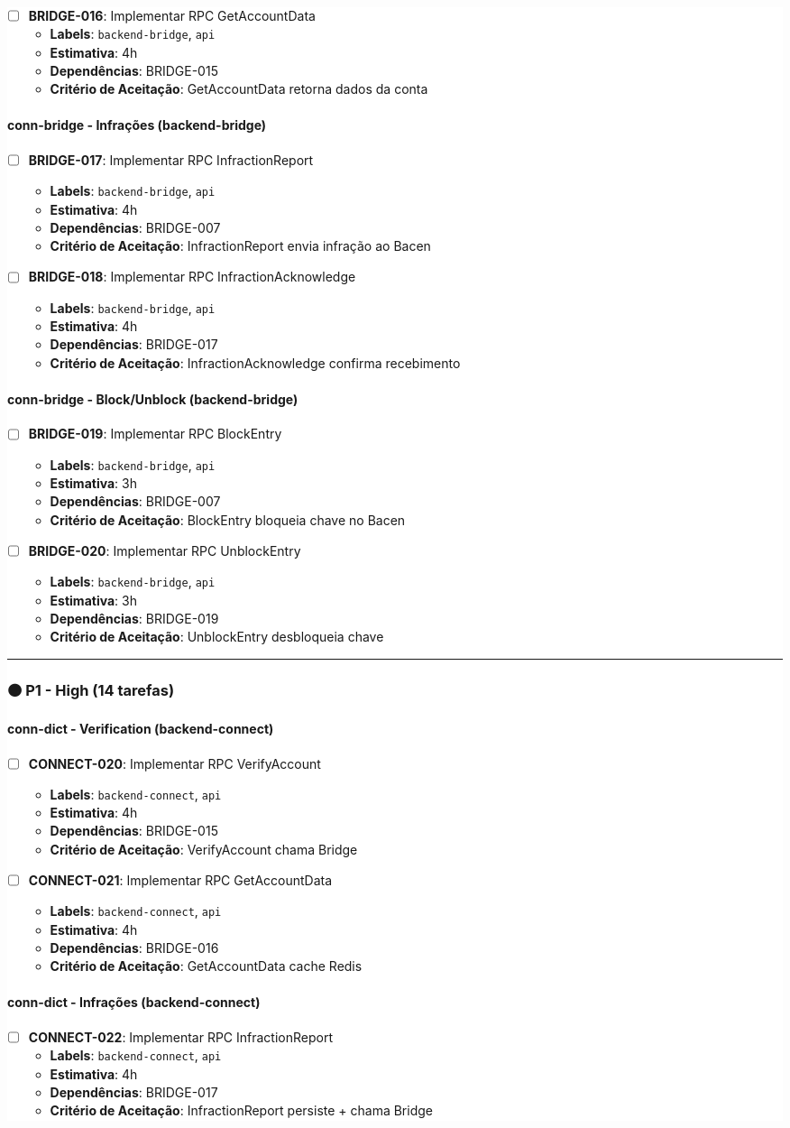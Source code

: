 - [ ] **BRIDGE-016**: Implementar RPC GetAccountData
  - **Labels**: `backend-bridge`, `api`
  - **Estimativa**: 4h
  - **Dependências**: BRIDGE-015
  - **Critério de Aceitação**: GetAccountData retorna dados da conta

#### conn-bridge - Infrações (backend-bridge)
- [ ] **BRIDGE-017**: Implementar RPC InfractionReport
  - **Labels**: `backend-bridge`, `api`
  - **Estimativa**: 4h
  - **Dependências**: BRIDGE-007
  - **Critério de Aceitação**: InfractionReport envia infração ao Bacen

- [ ] **BRIDGE-018**: Implementar RPC InfractionAcknowledge
  - **Labels**: `backend-bridge`, `api`
  - **Estimativa**: 4h
  - **Dependências**: BRIDGE-017
  - **Critério de Aceitação**: InfractionAcknowledge confirma recebimento

#### conn-bridge - Block/Unblock (backend-bridge)
- [ ] **BRIDGE-019**: Implementar RPC BlockEntry
  - **Labels**: `backend-bridge`, `api`
  - **Estimativa**: 3h
  - **Dependências**: BRIDGE-007
  - **Critério de Aceitação**: BlockEntry bloqueia chave no Bacen

- [ ] **BRIDGE-020**: Implementar RPC UnblockEntry
  - **Labels**: `backend-bridge`, `api`
  - **Estimativa**: 3h
  - **Dependências**: BRIDGE-019
  - **Critério de Aceitação**: UnblockEntry desbloqueia chave

---

### 🟠 P1 - High (14 tarefas)

#### conn-dict - Verification (backend-connect)
- [ ] **CONNECT-020**: Implementar RPC VerifyAccount
  - **Labels**: `backend-connect`, `api`
  - **Estimativa**: 4h
  - **Dependências**: BRIDGE-015
  - **Critério de Aceitação**: VerifyAccount chama Bridge

- [ ] **CONNECT-021**: Implementar RPC GetAccountData
  - **Labels**: `backend-connect`, `api`
  - **Estimativa**: 4h
  - **Dependências**: BRIDGE-016
  - **Critério de Aceitação**: GetAccountData cache Redis

#### conn-dict - Infrações (backend-connect)
- [ ] **CONNECT-022**: Implementar RPC InfractionReport
  - **Labels**: `backend-connect`, `api`
  - **Estimativa**: 4h
  - **Dependências**: BRIDGE-017
  - **Critério de Aceitação**: InfractionReport persiste + chama Bridge

